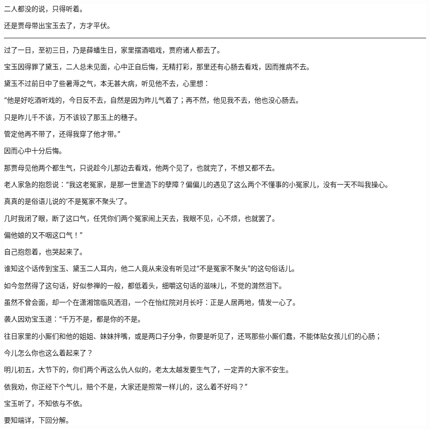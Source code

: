二人都没的说，只得听着。

还是贾母带出宝玉去了，方才平伏。

---

过了一日，至初三日，乃是薛蟠生日，家里摆酒唱戏，贾府诸人都去了。

宝玉因得罪了黛玉，二人总未见面，心中正自后悔，无精打彩，那里还有心肠去看戏，因而推病不去。

黛玉不过前日中了些暑溽之气，本无甚大病，听见他不去，心里想：

“他是好吃酒听戏的，今日反不去，自然是因为昨儿气着了；再不然，他见我不去，他也没心肠去。

只是昨儿千不该，万不该铰了那玉上的穗子。

管定他再不带了，还得我穿了他才带。”

因而心中十分后悔。

那贾母见他两个都生气，只说趁今儿那边去看戏，他两个见了，也就完了，不想又都不去。

老人家急的抱怨说：“我这老冤家，是那一世里造下的孽障？偏偏儿的遇见了这么两个不懂事的小冤家儿，没有一天不叫我操心。

真真的是俗语儿说的‘不是冤家不聚头’了。

几时我闭了眼，断了这口气，任凭你们两个冤家闹上天去，我眼不见，心不烦，也就罢了。

偏他娘的又不咽这口气！”

自己抱怨着，也哭起来了。

谁知这个话传到宝玉、黛玉二人耳内，他二人竟从来没有听见过“不是冤家不聚头”的这句俗话儿。

如今忽然得了这句话，好似参禅的一般，都低着头，细嚼这句话的滋味儿，不觉的潸然泪下。

虽然不曾会面，却一个在潇湘馆临风洒泪，一个在怡红院对月长吁：正是人居两地，情发一心了。

袭人因劝宝玉道：“千万不是，都是你的不是。

往日家里的小厮们和他的姐姐、妹妹拌嘴，或是两口子分争，你要是听见了，还骂那些小厮们蠢，不能体贴女孩儿们的心肠；

今儿怎么你也这么着起来了？

明儿初五，大节下的，你们两个再这么仇人似的，老太太越发要生气了，一定弄的大家不安生。

依我劝，你正经下个气儿，赔个不是，大家还是照常一样儿的，这么着不好吗？”

宝玉听了，不知依与不依。

要知端详，下回分解。

<script src="words-tips.js"></script>
<script src="symbols.js"></script>
